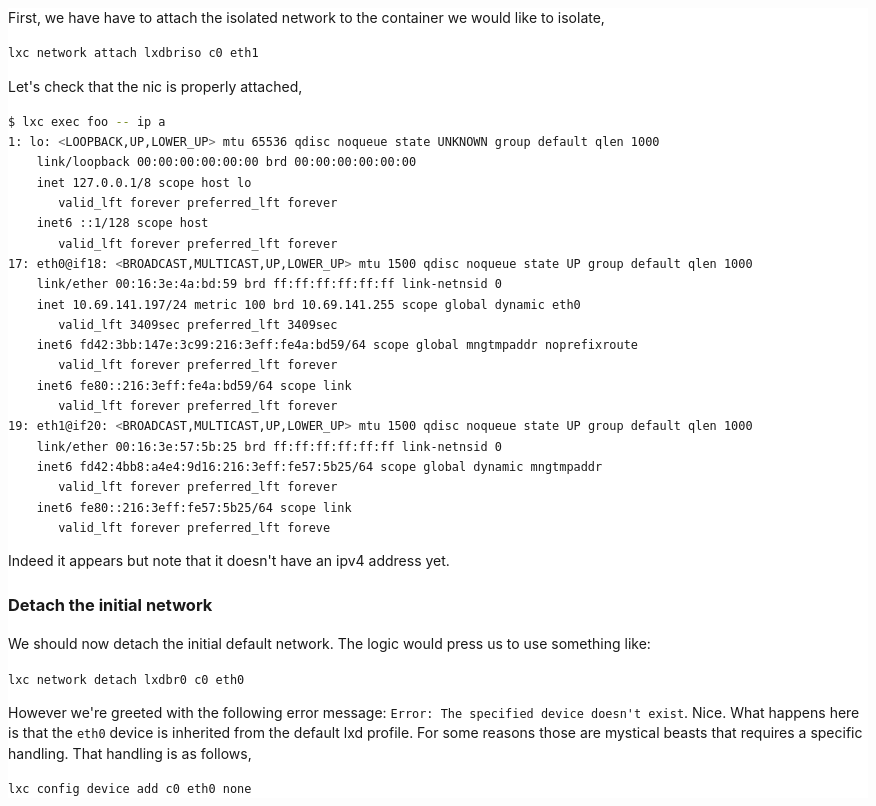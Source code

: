 First, we have have to attach the isolated network to the container we would like to isolate,

```bash
lxc network attach lxdbriso c0 eth1
```

Let's check that the nic is properly attached,

```bash
$ lxc exec foo -- ip a
1: lo: <LOOPBACK,UP,LOWER_UP> mtu 65536 qdisc noqueue state UNKNOWN group default qlen 1000
    link/loopback 00:00:00:00:00:00 brd 00:00:00:00:00:00
    inet 127.0.0.1/8 scope host lo
       valid_lft forever preferred_lft forever
    inet6 ::1/128 scope host
       valid_lft forever preferred_lft forever
17: eth0@if18: <BROADCAST,MULTICAST,UP,LOWER_UP> mtu 1500 qdisc noqueue state UP group default qlen 1000
    link/ether 00:16:3e:4a:bd:59 brd ff:ff:ff:ff:ff:ff link-netnsid 0
    inet 10.69.141.197/24 metric 100 brd 10.69.141.255 scope global dynamic eth0
       valid_lft 3409sec preferred_lft 3409sec
    inet6 fd42:3bb:147e:3c99:216:3eff:fe4a:bd59/64 scope global mngtmpaddr noprefixroute
       valid_lft forever preferred_lft forever
    inet6 fe80::216:3eff:fe4a:bd59/64 scope link
       valid_lft forever preferred_lft forever
19: eth1@if20: <BROADCAST,MULTICAST,UP,LOWER_UP> mtu 1500 qdisc noqueue state UP group default qlen 1000
    link/ether 00:16:3e:57:5b:25 brd ff:ff:ff:ff:ff:ff link-netnsid 0
    inet6 fd42:4bb8:a4e4:9d16:216:3eff:fe57:5b25/64 scope global dynamic mngtmpaddr
       valid_lft forever preferred_lft forever
    inet6 fe80::216:3eff:fe57:5b25/64 scope link
       valid_lft forever preferred_lft foreve
```

Indeed it appears but note that it doesn't have an ipv4 address yet.

### Detach the initial network

We should now detach the initial default network.
The logic would press us to use something like:

```bash
lxc network detach lxdbr0 c0 eth0
```

However we're greeted with the following error message: `Error: The specified device doesn't exist`.
Nice.
What happens here is that the `eth0` device is inherited from the default lxd profile.
For some reasons those are mystical beasts that requires a specific handling.
That handling is as follows,

```bash
lxc config device add c0 eth0 none
```
